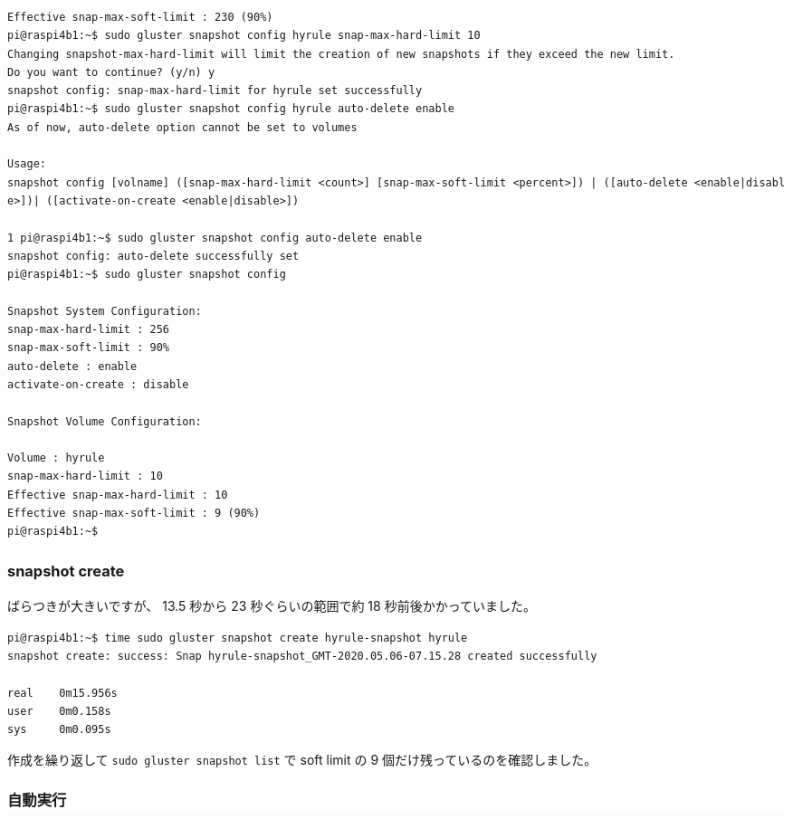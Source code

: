 ```
Effective snap-max-soft-limit : 230 (90%)
pi@raspi4b1:~$ sudo gluster snapshot config hyrule snap-max-hard-limit 10
Changing snapshot-max-hard-limit will limit the creation of new snapshots if they exceed the new limit.
Do you want to continue? (y/n) y
snapshot config: snap-max-hard-limit for hyrule set successfully
pi@raspi4b1:~$ sudo gluster snapshot config hyrule auto-delete enable
As of now, auto-delete option cannot be set to volumes

Usage:
snapshot config [volname] ([snap-max-hard-limit <count>] [snap-max-soft-limit <percent>]) | ([auto-delete <enable|disable>])| ([activate-on-create <enable|disable>])

1 pi@raspi4b1:~$ sudo gluster snapshot config auto-delete enable
snapshot config: auto-delete successfully set
pi@raspi4b1:~$ sudo gluster snapshot config

Snapshot System Configuration:
snap-max-hard-limit : 256
snap-max-soft-limit : 90%
auto-delete : enable
activate-on-create : disable

Snapshot Volume Configuration:

Volume : hyrule
snap-max-hard-limit : 10
Effective snap-max-hard-limit : 10
Effective snap-max-soft-limit : 9 (90%)
pi@raspi4b1:~$
```

### snapshot create

ばらつきが大きいですが、
13.5 秒から 23 秒ぐらいの範囲で約 18 秒前後かかっていました。

```
pi@raspi4b1:~$ time sudo gluster snapshot create hyrule-snapshot hyrule
snapshot create: success: Snap hyrule-snapshot_GMT-2020.05.06-07.15.28 created successfully

real    0m15.956s
user    0m0.158s
sys     0m0.095s
```

作成を繰り返して
`sudo gluster snapshot list`
で soft limit の 9 個だけ残っているのを確認しました。

### 自動実行
